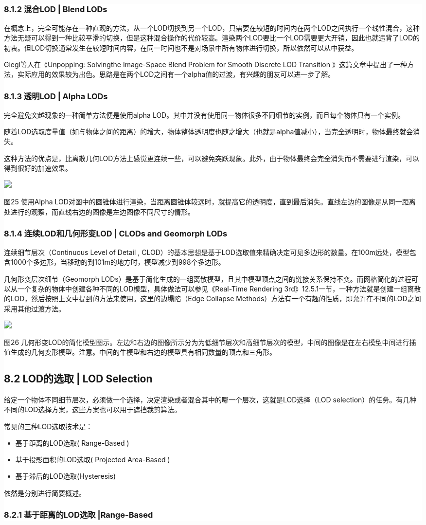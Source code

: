 ### 8.1.2 混合LOD \| Blend LODs

在概念上，完全可能存在一种直观的方法，从一个LOD切换到另一个LOD，只需要在较短的时间内在两个LOD之间执行一个线性混合，这种方法无疑可以得到一种比较平滑的切换，但是这种混合操作的代价较高。渲染两个LOD要比一个LOD需要更大开销，因此也就违背了LOD的初衷。但LOD切换通常发生在较短时间内容，在同一时间也不是对场景中所有物体进行切换，所以依然可以从中获益。

Giegl等人在《Unpopping: Solvingthe Image-Space Blend Problem for Smooth Discrete
LOD Transition
》这篇文章中提出了一种方法，实际应用的效果较为出色。思路是在两个LOD之间有一个alpha值的过渡，有兴趣的朋友可以进一步了解。

### 8.1.3 透明LOD \| Alpha LODs

完全避免突越现象的一种简单方法便是使用alpha
LOD。其中并没有使用同一物体很多不同细节的实例，而且每个物体只有一个实例。

随着LOD选取度量值（如与物体之间的距离）的增大，物体整体透明度也随之增大（也就是alpha值减小），当完全透明时，物体最终就会消失。

这种方法的优点是，比离散几何LOD方法上感觉更连续一些，可以避免突跃现象。此外，由于物体最终会完全消失而不需要进行渲染，可以得到很好的加速效果。

![](f272f89c74a91128b63748fe6600471b.jpg)

图25 使用Alpha
LOD对图中的圆锥体进行渲染，当距离圆锥体较远时，就提高它的透明度，直到最后消失。直线左边的图像是从同一距离处进行的观察，而直线右边的图像是左边图像不同尺寸的情形。

### 8.1.4 连续LOD和几何形变LOD \| CLODs and Geomorph LODs

连续细节层次（Continuous Level of Detail ,
CLOD）的基本思想是基于LOD选取值来精确决定可见多边形的数量。在100m远处，模型包含1000个多边形，当移动的到101m的地方时，模型减少到998个多边形。

几何形变层次细节（Geomorph
LODs）是基于简化生成的一组离散模型，且其中模型顶点之间的链接关系保持不变。而网格简化的过程可以从一个复杂的物体中创建各种不同的LOD模型，具体做法可以参见《Real-Time
Rendering
3rd》12.5.1一节，一种方法就是创建一组离散的LOD，然后按照上文中提到的方法来使用。这里的边塌陷（Edge
Collapse Methods）方法有一个有趣的性质，即允许在不同的LOD之间采用其他过渡方法。

![](0a2229902ac6a2ff13c93c05af5b588b.jpg)

图26
几何形变LOD的简化模型图示。左边和右边的图像所示分为为低细节层次和高细节层次的模型，中间的图像是在左右模型中间进行插值生成的几何变形模型。注意。中间的牛模型和右边的模型具有相同数量的顶点和三角形。

8.2 LOD的选取 \| LOD Selection
------------------------------

给定一个物体不同细节层次，必须做一个选择，决定渲染或者混合其中的哪一个层次，这就是LOD选择（LOD
selection）的任务。有几种不同的LOD选择方案，这些方案也可以用于遮挡裁剪算法。

常见的三种LOD选取技术是：

-   基于距离的LOD选取( Range-Based )

-   基于投影面积的LOD选取( Projected Area-Based )

-   基于滞后的LOD选取(Hysteresis)

依然是分别进行简要概述。

### 8.2.1 基于距离的LOD选取 \|Range-Based
